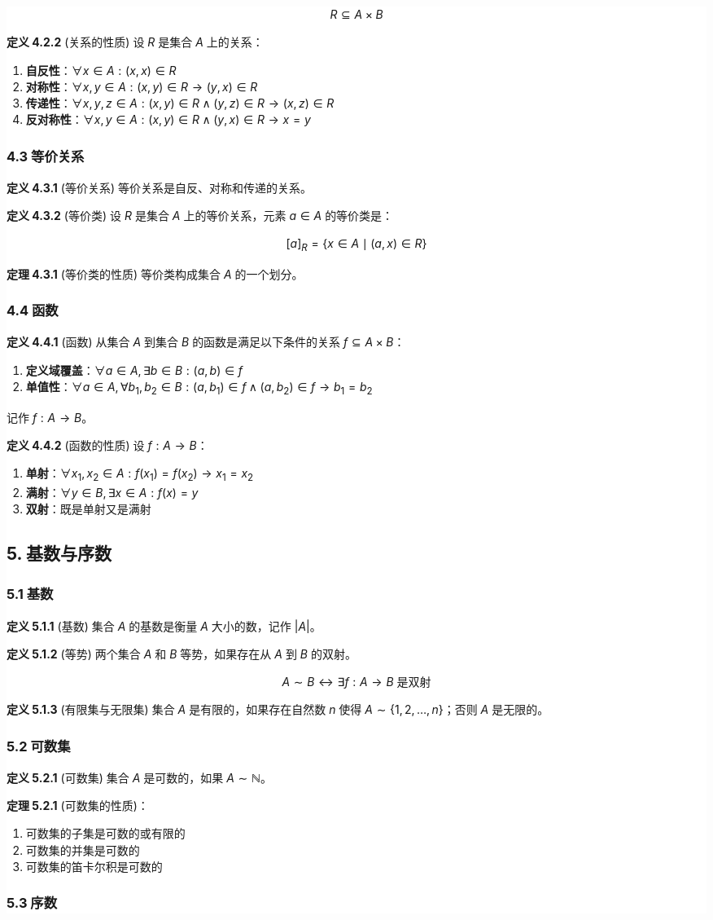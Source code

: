 $$R \subseteq A \times B$$

**定义 4.2.2** (关系的性质) 设 $R$ 是集合 $A$ 上的关系：

1. **自反性**：$\forall x \in A: (x, x) \in R$
2. **对称性**：$\forall x, y \in A: (x, y) \in R \rightarrow (y, x) \in R$
3. **传递性**：$\forall x, y, z \in A: (x, y) \in R \land (y, z) \in R \rightarrow (x, z) \in R$
4. **反对称性**：$\forall x, y \in A: (x, y) \in R \land (y, x) \in R \rightarrow x = y$

### 4.3 等价关系

**定义 4.3.1** (等价关系) 等价关系是自反、对称和传递的关系。

**定义 4.3.2** (等价类) 设 $R$ 是集合 $A$ 上的等价关系，元素 $a \in A$ 的等价类是：

$$[a]_R = \{x \in A \mid (a, x) \in R\}$$

**定理 4.3.1** (等价类的性质) 等价类构成集合 $A$ 的一个划分。

### 4.4 函数

**定义 4.4.1** (函数) 从集合 $A$ 到集合 $B$ 的函数是满足以下条件的关系 $f \subseteq A \times B$：

1. **定义域覆盖**：$\forall a \in A, \exists b \in B: (a, b) \in f$
2. **单值性**：$\forall a \in A, \forall b_1, b_2 \in B: (a, b_1) \in f \land (a, b_2) \in f \rightarrow b_1 = b_2$

记作 $f: A \rightarrow B$。

**定义 4.4.2** (函数的性质) 设 $f: A \rightarrow B$：

1. **单射**：$\forall x_1, x_2 \in A: f(x_1) = f(x_2) \rightarrow x_1 = x_2$
2. **满射**：$\forall y \in B, \exists x \in A: f(x) = y$
3. **双射**：既是单射又是满射

## 5. 基数与序数

### 5.1 基数

**定义 5.1.1** (基数) 集合 $A$ 的基数是衡量 $A$ 大小的数，记作 $|A|$。

**定义 5.1.2** (等势) 两个集合 $A$ 和 $B$ 等势，如果存在从 $A$ 到 $B$ 的双射。

$$A \sim B \leftrightarrow \exists f: A \rightarrow B \text{ 是双射}$$

**定义 5.1.3** (有限集与无限集) 集合 $A$ 是有限的，如果存在自然数 $n$ 使得 $A \sim \{1, 2, \ldots, n\}$；否则 $A$ 是无限的。

### 5.2 可数集

**定义 5.2.1** (可数集) 集合 $A$ 是可数的，如果 $A \sim \mathbb{N}$。

**定理 5.2.1** (可数集的性质)：
1. 可数集的子集是可数的或有限的
2. 可数集的并集是可数的
3. 可数集的笛卡尔积是可数的

### 5.3 序数
